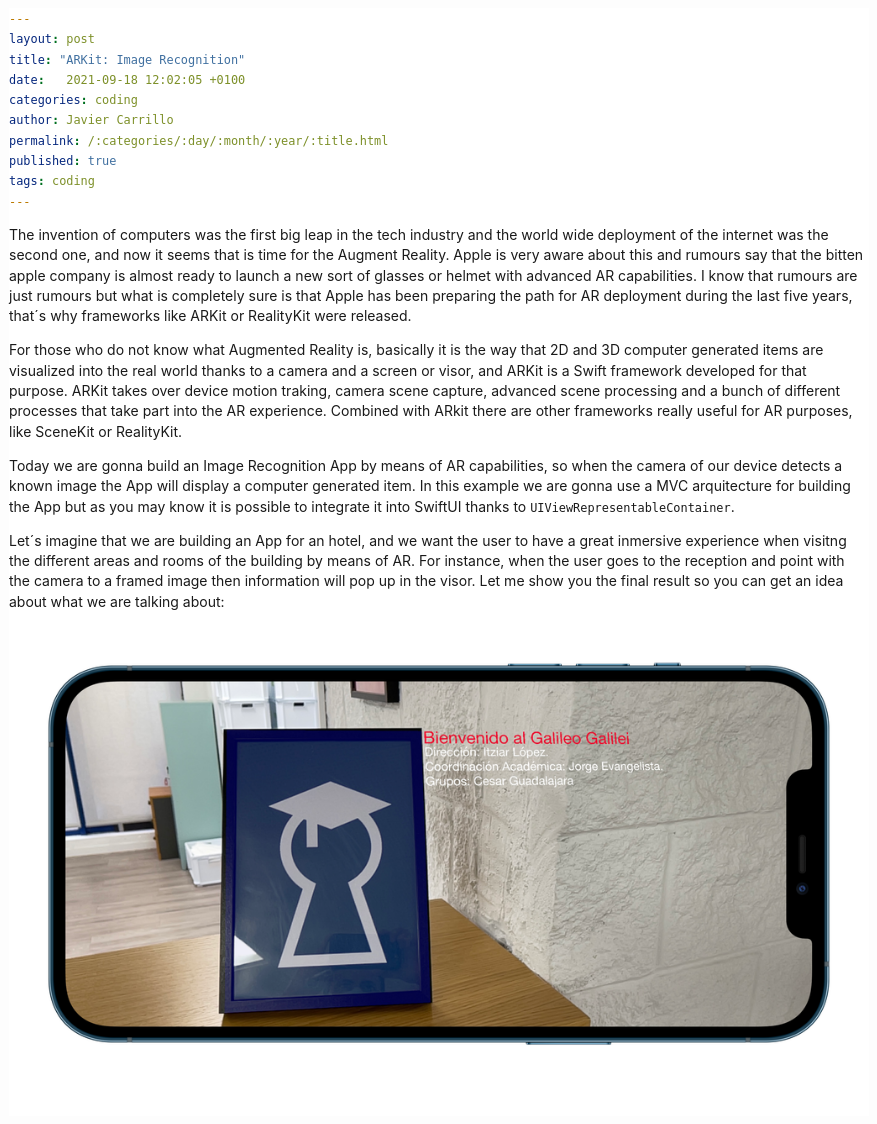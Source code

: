 ```yaml
---
layout: post
title: "ARKit: Image Recognition"
date:   2021-09-18 12:02:05 +0100
categories: coding
author: Javier Carrillo
permalink: /:categories/:day/:month/:year/:title.html
published: true
tags: coding
---
```

The invention of computers was the first big leap in the tech industry and the world wide deployment of the internet was the second one, and now it seems that is time for the Augment Reality. Apple is very aware about this and rumours say that the bitten apple company is almost ready to launch a new sort of glasses or helmet with advanced AR capabilities. I know that rumours are just rumours but what is completely sure is that Apple has been preparing the path for AR deployment during the last five years, that´s why frameworks like ARKit or RealityKit were released.

For those who do not know what Augmented Reality is, basically it is the way that 2D and 3D computer generated items are visualized into the real world thanks to a camera and a screen or visor, and ARKit is a Swift framework developed for that purpose. ARKit takes over device motion traking, camera scene capture, advanced scene processing and a bunch of different processes that take part into the AR experience. Combined with ARkit there are other frameworks really useful for AR purposes, like SceneKit or RealityKit.

Today we are gonna build an Image Recognition App by means of AR capabilities, so when the camera of our device detects a known image the App will display a computer generated item. In this example we are gonna use a MVC arquitecture for building the App but as you may know it is possible to integrate it into SwiftUI thanks to `UIViewRepresentableContainer`.

Let´s imagine that we are building an App for an hotel, and we want the user to have a great inmersive experience when visitng the different areas and rooms of the building by means of AR. For instance, when the user goes to the reception and point with the camera to a framed image then information will pop up in the visor. Let me show you the final result so you can get an idea about what we are talking about:
<img style="display: block; margin-left: auto; margin-right: auto; width: 100%; object-fit: contain" src="/assets/img/IMG_0466.PNG">
<br>
